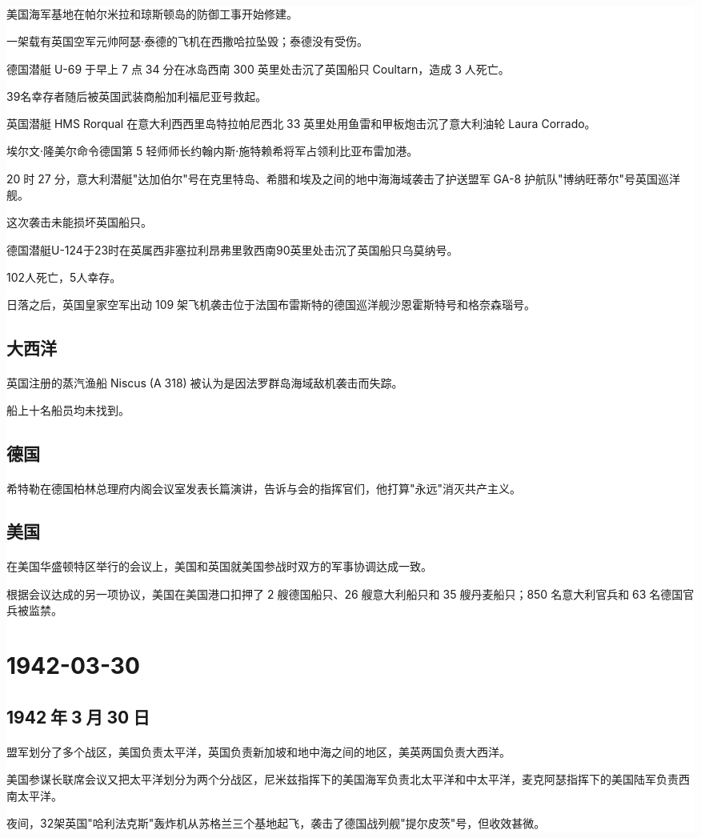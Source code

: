 美国海军基地在帕尔米拉和琼斯顿岛的防御工事开始修建。

一架载有英国空军元帅阿瑟·泰德的飞机在西撒哈拉坠毁；泰德没有受伤。

德国潜艇 U-69 于早上 7 点 34 分在冰岛西南 300 英里处击沉了英国船只
Coultarn，造成 3 人死亡。

39名幸存者随后被英国武装商船加利福尼亚号救起。

英国潜艇 HMS Rorqual 在意大利西西里岛特拉帕尼西北 33
英里处用鱼雷和甲板炮击沉了意大利油轮 Laura Corrado。

埃尔文·隆美尔命令德国第 5
轻师师长约翰内斯·施特赖希将军占领利比亚布雷加港。

20 时 27
分，意大利潜艇"达加伯尔"号在克里特岛、希腊和埃及之间的地中海海域袭击了护送盟军
GA-8 护航队"博纳旺蒂尔"号英国巡洋舰。

这次袭击未能损坏英国船只。

德国潜艇U-124于23时在英属西非塞拉利昂弗里敦西南90英里处击沉了英国船只乌莫纳号。

102人死亡，5人幸存。

日落之后，英国皇家空军出动 109
架飞机袭击位于法国布雷斯特的德国巡洋舰沙恩霍斯特号和格奈森瑙号。

## 大西洋

英国注册的蒸汽渔船 Niscus (A 318) 被认为是因法罗群岛海域敌机袭击而失踪。

船上十名船员均未找到。

## 德国

希特勒在德国柏林总理府内阁会议室发表长篇演讲，告诉与会的指挥官们，他打算"永远"消灭共产主义。

## 美国

在美国华盛顿特区举行的会议上，美国和英国就美国参战时双方的军事协调达成一致。

根据会议达成的另一项协议，美国在美国港口扣押了 2 艘德国船只、26
艘意大利船只和 35 艘丹麦船只；850 名意大利官兵和 63 名德国官兵被监禁。



# 1942-03-30

## 1942 年 3 月 30 日

盟军划分了多个战区，美国负责太平洋，英国负责新加坡和地中海之间的地区，美英两国负责大西洋。

美国参谋长联席会议又把太平洋划分为两个分战区，尼米兹指挥下的美国海军负责北太平洋和中太平洋，麦克阿瑟指挥下的美国陆军负责西南太平洋。

夜间，32架英国"哈利法克斯"轰炸机从苏格兰三个基地起飞，袭击了德国战列舰"提尔皮茨"号，但收效甚微。
